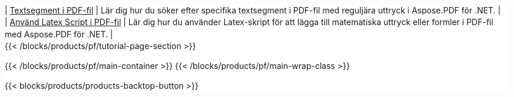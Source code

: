 | [Textsegment i PDF-fil](./text-segments/) | Lär dig hur du söker efter specifika textsegment i PDF-fil med reguljära uttryck i Aspose.PDF för .NET. |  
| [Använd Latex Script i PDF-fil](./use-latex-script/) | Lär dig hur du använder Latex-skript för att lägga till matematiska uttryck eller formler i PDF-fil med Aspose.PDF för .NET. |  
{{< /blocks/products/pf/tutorial-page-section >}}

{{< /blocks/products/pf/main-container >}}
{{< /blocks/products/pf/main-wrap-class >}}

{{< blocks/products/products-backtop-button >}}
